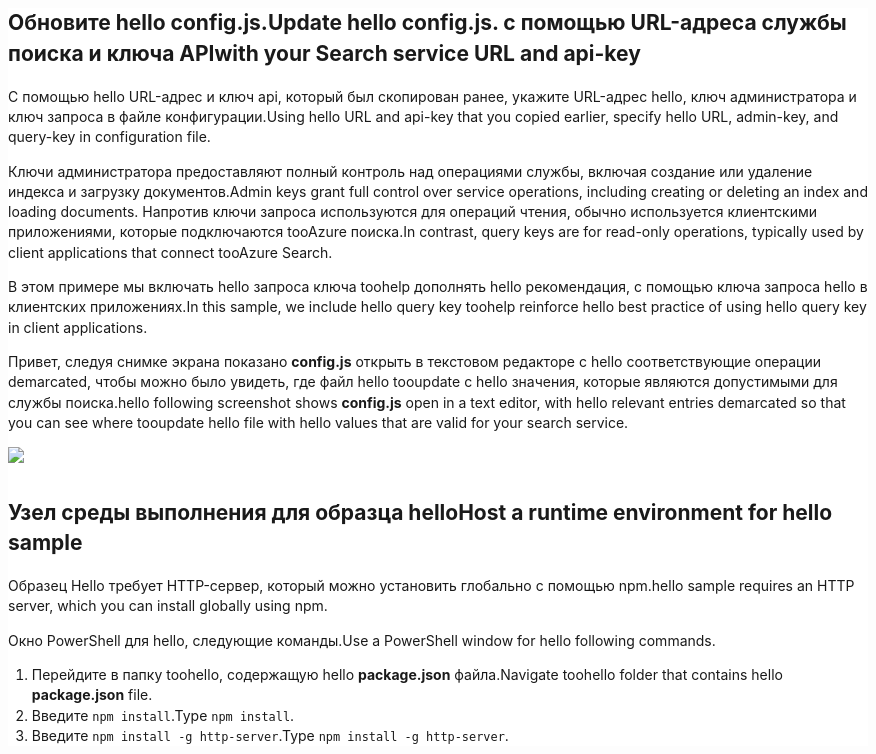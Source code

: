 ## <a name="update-hello-configjs-with-your-search-service-url-and-api-key"></a><span data-ttu-id="90dd0-134">Обновите hello config.js.</span><span class="sxs-lookup"><span data-stu-id="90dd0-134">Update hello config.js.</span></span> <span data-ttu-id="90dd0-135">с помощью URL-адреса службы поиска и ключа API</span><span class="sxs-lookup"><span data-stu-id="90dd0-135">with your Search service URL and api-key</span></span>
<span data-ttu-id="90dd0-136">С помощью hello URL-адрес и ключ api, который был скопирован ранее, укажите URL-адрес hello, ключ администратора и ключ запроса в файле конфигурации.</span><span class="sxs-lookup"><span data-stu-id="90dd0-136">Using hello URL and api-key that you copied earlier, specify hello URL, admin-key, and query-key in configuration file.</span></span>

<span data-ttu-id="90dd0-137">Ключи администратора предоставляют полный контроль над операциями службы, включая создание или удаление индекса и загрузку документов.</span><span class="sxs-lookup"><span data-stu-id="90dd0-137">Admin keys grant full control over service operations, including creating or deleting an index and loading documents.</span></span> <span data-ttu-id="90dd0-138">Напротив ключи запроса используются для операций чтения, обычно используется клиентскими приложениями, которые подключаются tooAzure поиска.</span><span class="sxs-lookup"><span data-stu-id="90dd0-138">In contrast, query keys are for read-only operations, typically used by client applications that connect tooAzure Search.</span></span>

<span data-ttu-id="90dd0-139">В этом примере мы включать hello запроса ключа toohelp дополнять hello рекомендация, с помощью ключа запроса hello в клиентских приложениях.</span><span class="sxs-lookup"><span data-stu-id="90dd0-139">In this sample, we include hello query key toohelp reinforce hello best practice of using hello query key in client applications.</span></span>

<span data-ttu-id="90dd0-140">Привет, следуя снимке экрана показано **config.js** открыть в текстовом редакторе с hello соответствующие операции demarcated, чтобы можно было увидеть, где файл hello tooupdate с hello значения, которые являются допустимыми для службы поиска.</span><span class="sxs-lookup"><span data-stu-id="90dd0-140">hello following screenshot shows **config.js** open in a text editor, with hello relevant entries demarcated so that you can see where tooupdate hello file with hello values that are valid for your search service.</span></span>

![][5]

## <a name="host-a-runtime-environment-for-hello-sample"></a><span data-ttu-id="90dd0-141">Узел среды выполнения для образца hello</span><span class="sxs-lookup"><span data-stu-id="90dd0-141">Host a runtime environment for hello sample</span></span>
<span data-ttu-id="90dd0-142">Образец Hello требует HTTP-сервер, который можно установить глобально с помощью npm.</span><span class="sxs-lookup"><span data-stu-id="90dd0-142">hello sample requires an HTTP server, which you can install globally using npm.</span></span>

<span data-ttu-id="90dd0-143">Окно PowerShell для hello, следующие команды.</span><span class="sxs-lookup"><span data-stu-id="90dd0-143">Use a PowerShell window for hello following commands.</span></span>

1. <span data-ttu-id="90dd0-144">Перейдите в папку toohello, содержащую hello **package.json** файла.</span><span class="sxs-lookup"><span data-stu-id="90dd0-144">Navigate toohello folder that contains hello **package.json** file.</span></span>
2. <span data-ttu-id="90dd0-145">Введите `npm install`.</span><span class="sxs-lookup"><span data-stu-id="90dd0-145">Type `npm install`.</span></span>
3. <span data-ttu-id="90dd0-146">Введите `npm install -g http-server`.</span><span class="sxs-lookup"><span data-stu-id="90dd0-146">Type `npm install -g http-server`.</span></span>


[1]: ./media/search-get-started-Nodejs/create-search-portal-1.PNG
[2]: ./media/search-get-started-Nodejs/create-search-portal-2.PNG
[3]: ./media/search-get-started-Nodejs/create-search-portal-3.PNG
[5]: ./media/search-get-started-Nodejs/AzSearch-Nodejs-configjs.png
[9]: ./media/search-get-started-Nodejs/rogerwilliamsschool.png